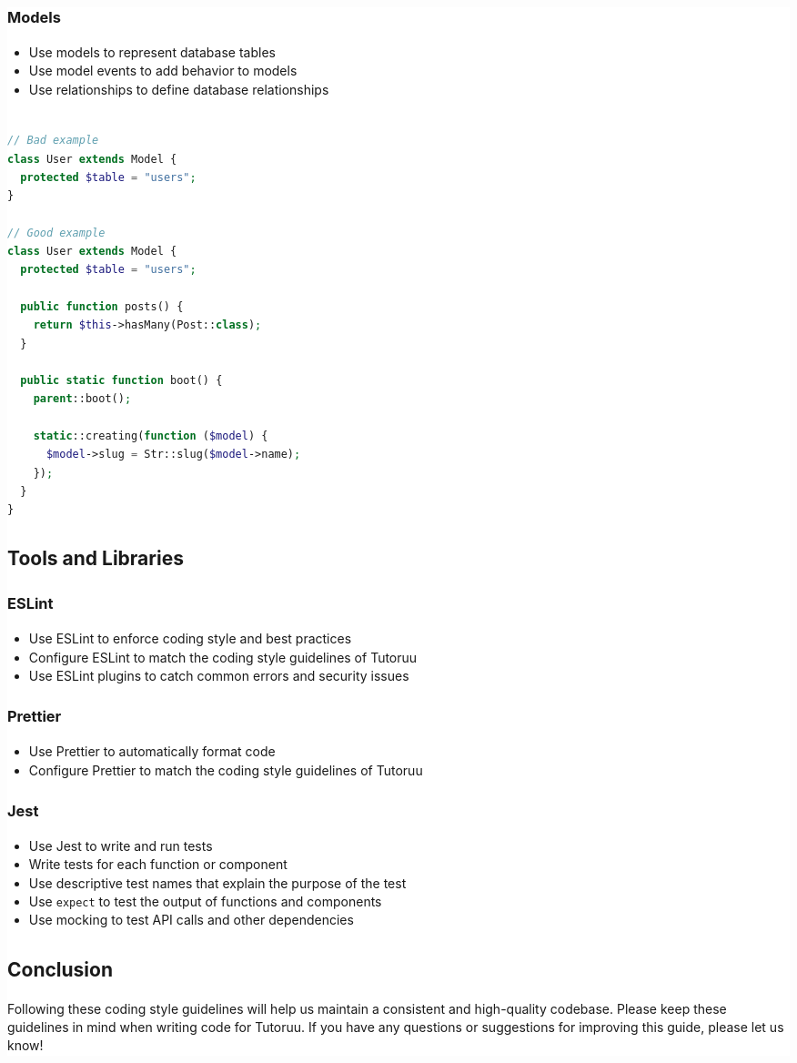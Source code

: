 ### Models

-   Use models to represent database tables
-   Use model events to add behavior to models
-   Use relationships to define database relationships

```php

// Bad example
class User extends Model {
  protected $table = "users";
}

// Good example
class User extends Model {
  protected $table = "users";

  public function posts() {
    return $this->hasMany(Post::class);
  }

  public static function boot() {
    parent::boot();

    static::creating(function ($model) {
      $model->slug = Str::slug($model->name);
    });
  }
}
```

Tools and Libraries
-------------------

### ESLint

-   Use ESLint to enforce coding style and best practices
-   Configure ESLint to match the coding style guidelines of Tutoruu
-   Use ESLint plugins to catch common errors and security issues

### Prettier

-   Use Prettier to automatically format code
-   Configure Prettier to match the coding style guidelines of Tutoruu

### Jest

-   Use Jest to write and run tests
-   Write tests for each function or component
-   Use descriptive test names that explain the purpose of the test
-   Use `expect` to test the output of functions and components
-   Use mocking to test API calls and other dependencies

Conclusion
----------

Following these coding style guidelines will help us maintain a consistent and high-quality codebase. Please keep these guidelines in mind when writing code for Tutoruu. If you have any questions or suggestions for improving this guide, please let us know!
